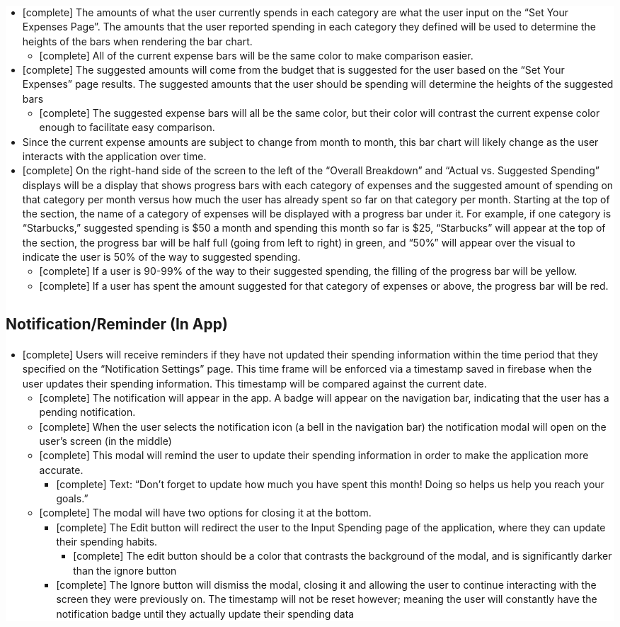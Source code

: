   * [complete] The amounts of what the user currently spends in each category are what the user input on the “Set Your Expenses Page”. The amounts that the user reported spending in each category they defined will be used to determine the heights of the bars when rendering the bar chart. 
    * [complete] All of the current expense bars will be the same color to make comparison easier. 
  * [complete] The suggested amounts will come from the budget that is suggested for the user based on the “Set Your Expenses” page results. The suggested amounts that the user should be spending will determine the heights of the suggested bars
    * [complete] The suggested expense bars will all be the same color, but their color will contrast the current expense color enough to facilitate easy comparison.
  * Since the current expense amounts are subject to change from month to month, this bar chart will likely change as the user interacts with the application over time.
* [complete] On the right-hand side of the screen to the left of the “Overall Breakdown” and “Actual vs. Suggested Spending” displays will be a display that shows progress bars with each category of expenses and the suggested amount of spending on that category per month versus how much the user has already spent so far on that category per month. Starting at the top of the section, the name of a category of expenses will be displayed with a progress bar under it. For example, if one category is “Starbucks,” suggested spending is $50 a month and spending this month so far is $25, “Starbucks” will appear at the top of the section, the progress bar will be half full (going from left to right) in green, and “50%” will appear over the visual to indicate the user is 50% of the way to suggested spending.
  * [complete] If a user is 90-99% of the way to their suggested spending, the filling of the progress bar will be yellow.
  * [complete] If a user has spent the amount suggested for that category of expenses or above, the progress bar will be red. 

## Notification/Reminder (In App)
* [complete] Users will receive reminders if they have not updated their spending information within the time period that they specified on the “Notification Settings” page. This time frame will be enforced via a timestamp saved in firebase when the user updates their spending information. This timestamp will be compared against the current date. 
  * [complete] The notification will appear in the app. A badge will appear on the navigation bar, indicating that the user has a pending notification. 
  * [complete] When the user selects the notification icon (a bell in the navigation bar) the notification modal will open on the user’s screen (in the middle)
  * [complete] This modal will remind the user to update their spending information in order to make the application more accurate. 
    * [complete] Text: “Don’t forget to update how much you have spent this month! Doing so helps us help you reach your goals.”
  * [complete] The modal will have two options for closing it at the bottom. 
    * [complete] The Edit button will redirect the user to the Input Spending page of the application, where they can update their spending habits. 
      * [complete] The edit button should be a color that contrasts the background of the modal, and is significantly darker than the ignore button
    * [complete] The Ignore button will dismiss the modal, closing it and allowing the user to continue interacting with the screen they were previously on. The timestamp will not be reset however; meaning the user will constantly have the notification badge until they actually update their spending data

